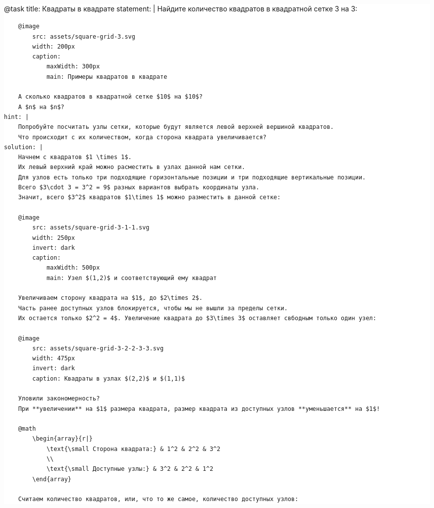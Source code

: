@task
    title: Квадраты в квадрате
    statement: |
        Найдите количество квадратов в квадратной сетке $3$ на $3$:

        @image
            src: assets/square-grid-3.svg
            width: 200px
            caption:
                maxWidth: 300px
                main: Примеры квадратов в квадрате

        А сколько квадратов в квадратной сетке $10$ на $10$?
        А $n$ на $n$?
    hint: |
        Попробуйте посчитать узлы сетки, которые будут является левой верхней вершиной квадратов.
        Что происходит с их количеством, когда сторона квадрата увеличивается?
    solution: |
        Начнем с квадратов $1 \times 1$.
        Их левый верхний край можно расместить в узлах данной нам сетки.
        Для узлов есть только три подходящие горизонтальные позиции и три подходящие вертикальные позиции.
        Всего $3\cdot 3 = 3^2 = 9$ разных вариантов выбрать координаты узла.
        Значит, всего $3^2$ квадратов $1\times 1$ можно разместить в данной сетке:

        @image
            src: assets/square-grid-3-1-1.svg
            width: 250px
            invert: dark
            caption:
                maxWidth: 500px
                main: Узел $(1,2)$ и соответствующий ему квадрат

        Увеличиваем сторону квадрата на $1$, до $2\times 2$.
        Часть ранее доступных узлов блокируется, чтобы мы не вышли за пределы сетки.
        Их остается только $2^2 = 4$. Увеличение квадрата до $3\times 3$ оставляет свбодным только один узел:

        @image
            src: assets/square-grid-3-2-2-3-3.svg
            width: 475px
            invert: dark
            caption: Квадраты в узлах $(2,2)$ и $(1,1)$

        Уловили закономерность?
        При **увеличении** на $1$ размера квадрата, размер квадрата из доступных узлов **уменьшается** на $1$!

        @math
            \begin{array}{r|}
                \text{\small Сторона квадрата:} & 1^2 & 2^2 & 3^2
                \\
                \text{\small Доступные узлы:} & 3^2 & 2^2 & 1^2
            \end{array}

        Считаем количество квадратов, или, что то же самое, количество доступных узлов:

